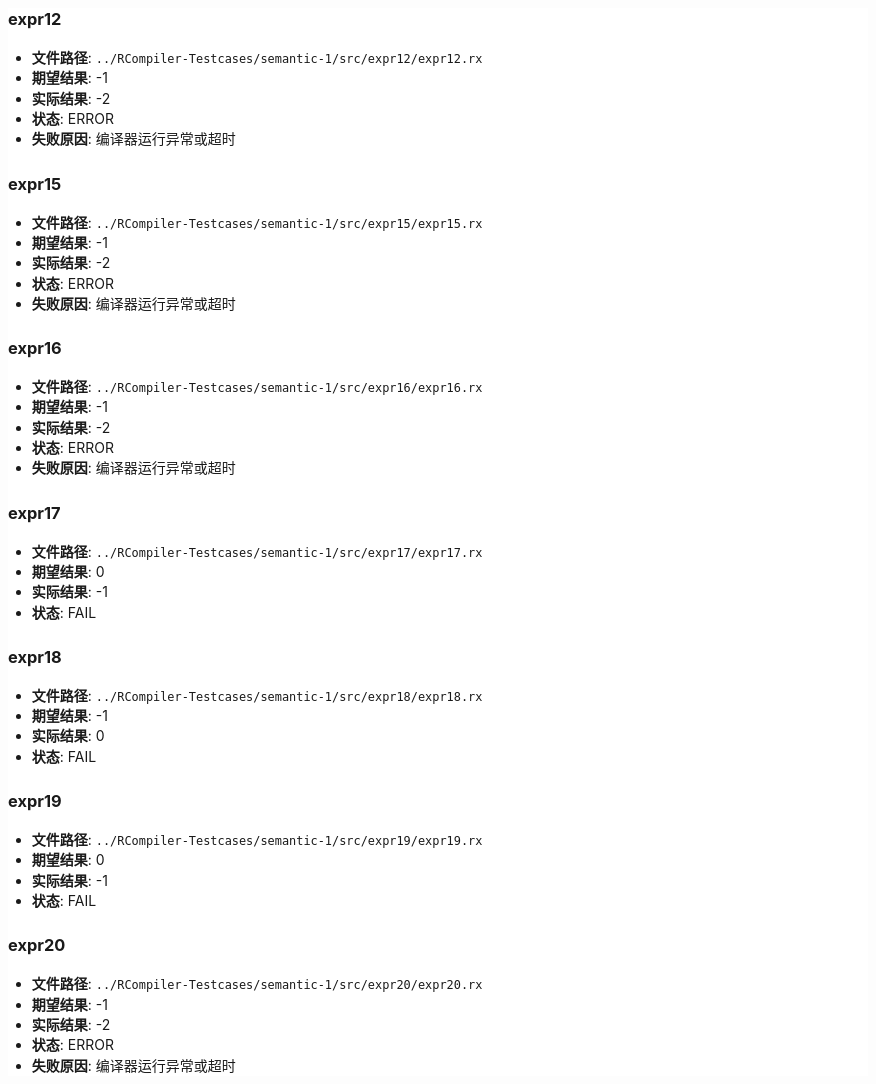 ### expr12

- **文件路径**: `../RCompiler-Testcases/semantic-1/src/expr12/expr12.rx`
- **期望结果**: -1
- **实际结果**: -2
- **状态**: ERROR
- **失败原因**: 编译器运行异常或超时

### expr15

- **文件路径**: `../RCompiler-Testcases/semantic-1/src/expr15/expr15.rx`
- **期望结果**: -1
- **实际结果**: -2
- **状态**: ERROR
- **失败原因**: 编译器运行异常或超时

### expr16

- **文件路径**: `../RCompiler-Testcases/semantic-1/src/expr16/expr16.rx`
- **期望结果**: -1
- **实际结果**: -2
- **状态**: ERROR
- **失败原因**: 编译器运行异常或超时

### expr17

- **文件路径**: `../RCompiler-Testcases/semantic-1/src/expr17/expr17.rx`
- **期望结果**: 0
- **实际结果**: -1
- **状态**: FAIL

### expr18

- **文件路径**: `../RCompiler-Testcases/semantic-1/src/expr18/expr18.rx`
- **期望结果**: -1
- **实际结果**: 0
- **状态**: FAIL

### expr19

- **文件路径**: `../RCompiler-Testcases/semantic-1/src/expr19/expr19.rx`
- **期望结果**: 0
- **实际结果**: -1
- **状态**: FAIL

### expr20

- **文件路径**: `../RCompiler-Testcases/semantic-1/src/expr20/expr20.rx`
- **期望结果**: -1
- **实际结果**: -2
- **状态**: ERROR
- **失败原因**: 编译器运行异常或超时
